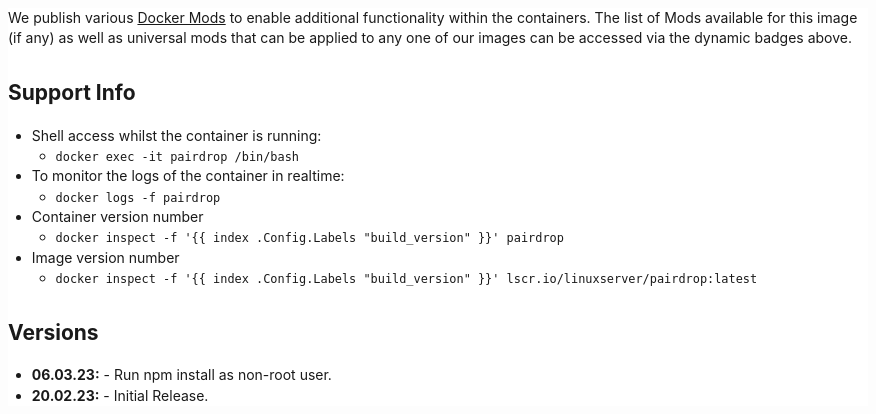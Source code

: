 We publish various [Docker Mods](https://github.com/linuxserver/docker-mods) to enable additional functionality within the containers. The list of Mods available for this image (if any) as well as universal mods that can be applied to any one of our images can be accessed via the dynamic badges above.

## Support Info

* Shell access whilst the container is running:
  * `docker exec -it pairdrop /bin/bash`
* To monitor the logs of the container in realtime:
  * `docker logs -f pairdrop`
* Container version number
  * `docker inspect -f '{{ index .Config.Labels "build_version" }}' pairdrop`
* Image version number
  * `docker inspect -f '{{ index .Config.Labels "build_version" }}' lscr.io/linuxserver/pairdrop:latest`

## Versions

* **06.03.23:** - Run npm install as non-root user.
* **20.02.23:** - Initial Release.
